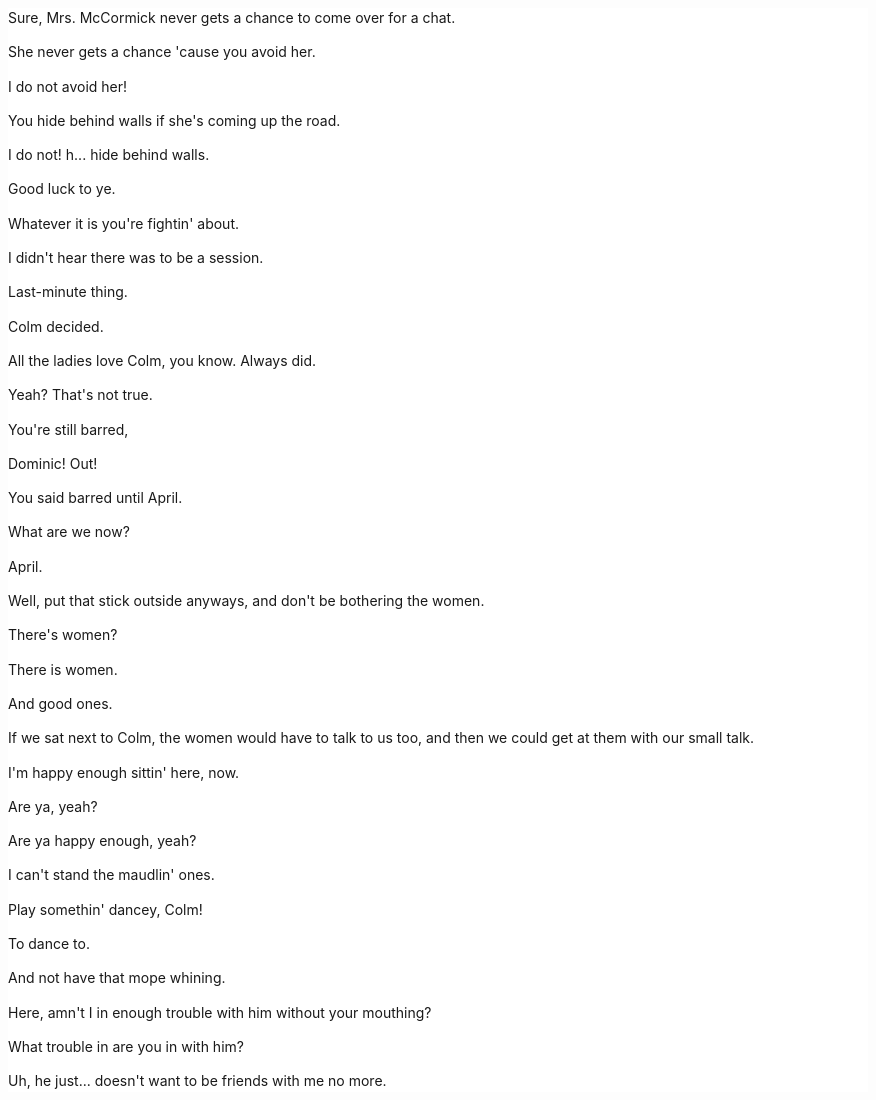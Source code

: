 Sure, Mrs. McCormick never gets a chance to come over for a chat.

She never gets a chance 'cause you avoid her.

I do not avoid her!

You hide behind walls if she's coming up the road.

I do not! h... hide behind walls.

Good luck to ye.

Whatever it is you're fightin' about.

I didn't hear there was to be a session.

Last-minute thing.

Colm decided.

All the ladies love Colm, you know. Always did.

Yeah? That's not true.

You're still barred,

Dominic! Out!

You said barred until April.

What are we now?

April.

Well, put that stick outside anyways, and don't be bothering the women.

There's women?

There is women.

And good ones.

If we sat next to Colm, the women would have to talk to us too, and then we could get at them with our small talk.

I'm happy enough sittin' here, now.

Are ya, yeah?

Are ya happy enough, yeah?

I can't stand the maudlin' ones.

Play somethin' dancey, Colm!

To dance to.

And not have that mope whining.

Here, amn't I in enough trouble with him without your mouthing?

What trouble in are you in with him?

Uh, he just... doesn't want to be friends with me no more.
